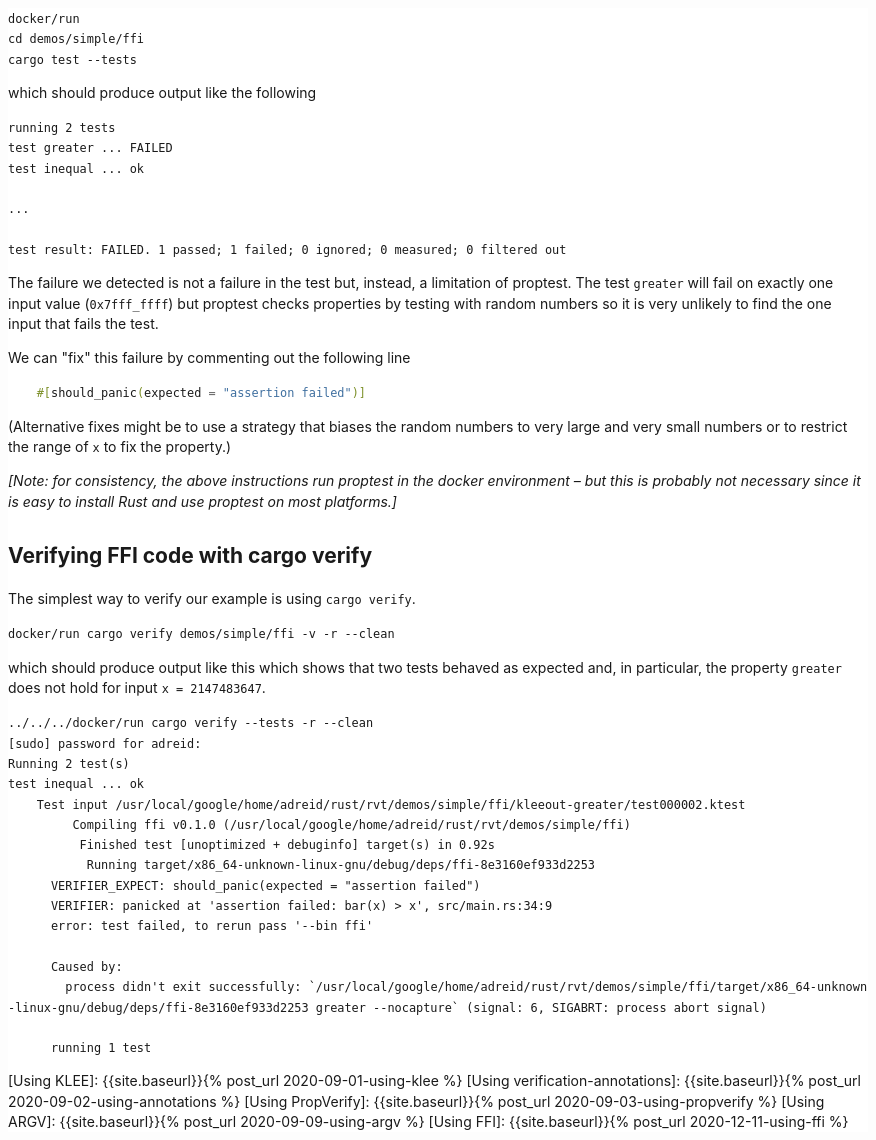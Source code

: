 ``` shell
docker/run
cd demos/simple/ffi
cargo test --tests
```

which should produce output like the following

```
running 2 tests
test greater ... FAILED
test inequal ... ok

...

test result: FAILED. 1 passed; 1 failed; 0 ignored; 0 measured; 0 filtered out
```

The failure we detected is not a failure in the test but, instead, a limitation of proptest.
The test `greater` will fail on exactly one input value (`0x7fff_ffff`)
but proptest checks properties by testing with random numbers so it is very
unlikely to find the one input that fails the test.


We can "fix" this failure by commenting out the following line

``` rust
    #[should_panic(expected = "assertion failed")]
```

(Alternative fixes might be to use a strategy that biases the random
numbers to very large and very small numbers or to restrict the range of `x`
to fix the property.)


_[Note: for consistency, the above instructions run proptest in the docker
environment – but this is probably not necessary since it is easy to install
Rust and use proptest on most platforms.]_


## Verifying FFI code with cargo verify

The simplest way to verify our example is using `cargo verify`.

``` shell
docker/run cargo verify demos/simple/ffi -v -r --clean
```

which should produce output like this which shows that two tests behaved as expected
and, in particular, the property `greater` does not hold for input `x = 2147483647`.

```
../../../docker/run cargo verify --tests -r --clean
[sudo] password for adreid:
Running 2 test(s)
test inequal ... ok
    Test input /usr/local/google/home/adreid/rust/rvt/demos/simple/ffi/kleeout-greater/test000002.ktest
         Compiling ffi v0.1.0 (/usr/local/google/home/adreid/rust/rvt/demos/simple/ffi)
          Finished test [unoptimized + debuginfo] target(s) in 0.92s
           Running target/x86_64-unknown-linux-gnu/debug/deps/ffi-8e3160ef933d2253
      VERIFIER_EXPECT: should_panic(expected = "assertion failed")
      VERIFIER: panicked at 'assertion failed: bar(x) > x', src/main.rs:34:9
      error: test failed, to rerun pass '--bin ffi'

      Caused by:
        process didn't exit successfully: `/usr/local/google/home/adreid/rust/rvt/demos/simple/ffi/target/x86_64-unknown-linux-gnu/debug/deps/ffi-8e3160ef933d2253 greater --nocapture` (signal: 6, SIGABRT: process abort signal)

      running 1 test
```

[CC-rs crate]:                    https://github.com/alexcrichton/cc-rs/
[Cargo build scripts]:            https://doc.rust-lang.org/cargo/reference/build-scripts.html
[Clang]:                          https://clang.llvm.org/
[Crux-MIR]:                       https://github.com/GaloisInc/mir-verifier/
[Docker]:                         https://www.docker.com/
[GraalVM and Rust]:               https://michaelbh.com/blog/graalvm-and-rust-1/
[Hypothesis]:                     https://hypothesis.works/
[KLEE]:                           https://klee.github.io/
[Linux driver verification]:      http://linuxtesting.org/ldv/
[LLVM]:                           https://llvm.org/
[MIR blog post]:                  https://blog.rust-lang.org/2016/04/19/MIR.html
[PropTest book]:                  https://altsysrq.github.io/proptest-book/intro.html
[PropTest]:                       https://github.com/AltSysrq/proptest/
[Rust benchmarks]:                https://github.com/soarlab/rust-benchmarks/
[Rust port of QuickCheck]:        https://github.com/burntsushi/quickcheck/
[Rust's runtime]:                 https://blog.mgattozzi.dev/rusts-runtime/
[SMACK]:                          https://smackers.github.io/
[SV-COMP]:                        https://sv-comp.sosy-lab.org/2020/rules.php
[std-env-args source code]:       https://github.com/rust-lang/rust/blob/master/library/std/src/sys/unix/args.rs
[RVT git repo]:                   {{site.RVTurl}}/
[cargo-verify source]:            {{site.RVTurl}}blob/main/cargo-verify/
[compatibility-test]:             {{site.RVTurl}}blob/main/compatibility-test/src
[demos/simple/ffi directory]:     {{site.RVTurl}}blob/main/demos/simple/ffi/
[CONTRIBUTING]:                   {{site.RVTurl}}blob/main/CONTRIBUTING.md
[LICENSE-APACHE]:                 {{site.RVTurl}}blob/main/LICENSE-APACHE
[LICENSE-MIT]:                    {{site.RVTurl}}blob/main/LICENSE-MIT
[Using KLEE]:                     {{site.baseurl}}{% post_url 2020-09-01-using-klee %}
[Using verification-annotations]: {{site.baseurl}}{% post_url 2020-09-02-using-annotations %}
[Using PropVerify]:               {{site.baseurl}}{% post_url 2020-09-03-using-propverify %}
[Using ARGV]:                     {{site.baseurl}}{% post_url 2020-09-09-using-argv %}
[Using FFI]:                      {{site.baseurl}}{% post_url 2020-12-11-using-ffi %}
